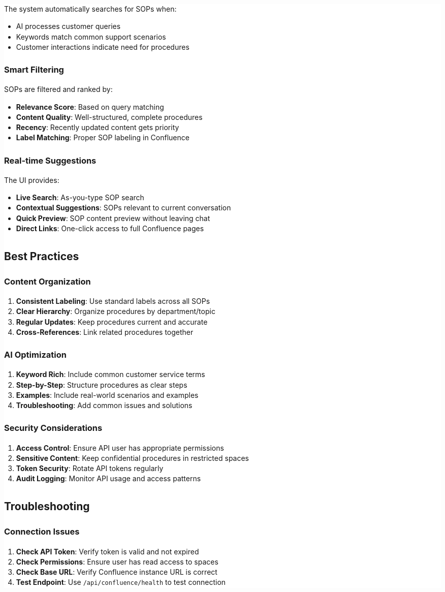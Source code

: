 The system automatically searches for SOPs when:
- AI processes customer queries
- Keywords match common support scenarios
- Customer interactions indicate need for procedures

### Smart Filtering

SOPs are filtered and ranked by:
- **Relevance Score**: Based on query matching
- **Content Quality**: Well-structured, complete procedures
- **Recency**: Recently updated content gets priority
- **Label Matching**: Proper SOP labeling in Confluence

### Real-time Suggestions

The UI provides:
- **Live Search**: As-you-type SOP search
- **Contextual Suggestions**: SOPs relevant to current conversation
- **Quick Preview**: SOP content preview without leaving chat
- **Direct Links**: One-click access to full Confluence pages

## Best Practices

### Content Organization

1. **Consistent Labeling**: Use standard labels across all SOPs
2. **Clear Hierarchy**: Organize procedures by department/topic
3. **Regular Updates**: Keep procedures current and accurate
4. **Cross-References**: Link related procedures together

### AI Optimization

1. **Keyword Rich**: Include common customer service terms
2. **Step-by-Step**: Structure procedures as clear steps
3. **Examples**: Include real-world scenarios and examples
4. **Troubleshooting**: Add common issues and solutions

### Security Considerations

1. **Access Control**: Ensure API user has appropriate permissions
2. **Sensitive Content**: Keep confidential procedures in restricted spaces
3. **Token Security**: Rotate API tokens regularly
4. **Audit Logging**: Monitor API usage and access patterns

## Troubleshooting

### Connection Issues

1. **Check API Token**: Verify token is valid and not expired
2. **Check Permissions**: Ensure user has read access to spaces
3. **Check Base URL**: Verify Confluence instance URL is correct
4. **Test Endpoint**: Use `/api/confluence/health` to test connection
